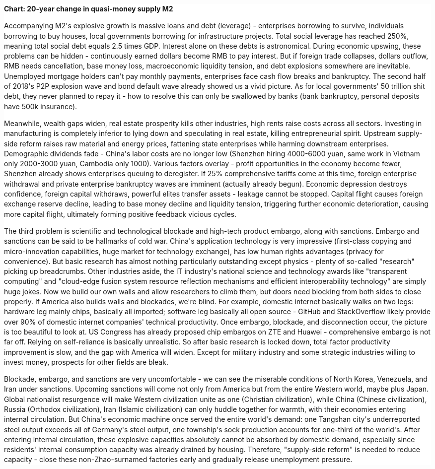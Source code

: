 **Chart: 20-year change in quasi-money supply M2**

Accompanying M2's explosive growth is massive loans and debt (leverage) - enterprises borrowing to survive, individuals borrowing to buy houses, local governments borrowing for infrastructure projects. Total social leverage has reached 250%, meaning total social debt equals 2.5 times GDP. Interest alone on these debts is astronomical. During economic upswing, these problems can be hidden - continuously earned dollars become RMB to pay interest. But if foreign trade collapses, dollars outflow, RMB needs cancellation, base money loss, macroeconomic liquidity tension, and debt explosions somewhere are inevitable. Unemployed mortgage holders can't pay monthly payments, enterprises face cash flow breaks and bankruptcy. The second half of 2018's P2P explosion wave and bond default wave already showed us a vivid picture. As for local governments' 50 trillion shit debt, they never planned to repay it - how to resolve this can only be swallowed by banks (bank bankruptcy, personal deposits have 500k insurance).

Meanwhile, wealth gaps widen, real estate prosperity kills other industries, high rents raise costs across all sectors. Investing in manufacturing is completely inferior to lying down and speculating in real estate, killing entrepreneurial spirit. Upstream supply-side reform raises raw material and energy prices, fattening state enterprises while harming downstream enterprises. Demographic dividends fade - China's labor costs are no longer low (Shenzhen hiring 4000-6000 yuan, same work in Vietnam only 2000-3000 yuan, Cambodia only 1000). Various factors overlay - profit opportunities in the economy become fewer, Shenzhen already shows enterprises queuing to deregister. If 25% comprehensive tariffs come at this time, foreign enterprise withdrawal and private enterprise bankruptcy waves are imminent (actually already begun). Economic depression destroys confidence, foreign capital withdraws, powerful elites transfer assets - leakage cannot be stopped. Capital flight causes foreign exchange reserve decline, leading to base money decline and liquidity tension, triggering further economic deterioration, causing more capital flight, ultimately forming positive feedback vicious cycles.

The third problem is scientific and technological blockade and high-tech product embargo, along with sanctions. Embargo and sanctions can be said to be hallmarks of cold war. China's application technology is very impressive (first-class copying and micro-innovation capabilities, huge market for technology exchange), has low human rights advantages (privacy for convenience). But basic research has almost nothing particularly outstanding except physics - plenty of so-called "research" picking up breadcrumbs. Other industries aside, the IT industry's national science and technology awards like "transparent computing" and "cloud-edge fusion system resource reflection mechanisms and efficient interoperability technology" are simply huge jokes. Now we build our own walls and allow researchers to climb them, but doors need blocking from both sides to close properly. If America also builds walls and blockades, we're blind. For example, domestic internet basically walks on two legs: hardware leg mainly chips, basically all imported; software leg basically all open source - GitHub and StackOverflow likely provide over 90% of domestic internet companies' technical productivity. Once embargo, blockade, and disconnection occur, the picture is too beautiful to look at. US Congress has already proposed chip embargos on ZTE and Huawei - comprehensive embargo is not far off. Relying on self-reliance is basically unrealistic. So after basic research is locked down, total factor productivity improvement is slow, and the gap with America will widen. Except for military industry and some strategic industries willing to invest money, prospects for other fields are bleak.

Blockade, embargo, and sanctions are very uncomfortable - we can see the miserable conditions of North Korea, Venezuela, and Iran under sanctions. Upcoming sanctions will come not only from America but from the entire Western world, maybe plus Japan. Global nationalist resurgence will make Western civilization unite as one (Christian civilization), while China (Chinese civilization), Russia (Orthodox civilization), Iran (Islamic civilization) can only huddle together for warmth, with their economies entering internal circulation. But China's economic machine once served the entire world's demand: one Tangshan city's underreported steel output exceeds all of Germany's steel output, one township's sock production accounts for one-third of the world's. After entering internal circulation, these explosive capacities absolutely cannot be absorbed by domestic demand, especially since residents' internal consumption capacity was already drained by housing. Therefore, "supply-side reform" is needed to reduce capacity - close these non-Zhao-surnamed factories early and gradually release unemployment pressure.
